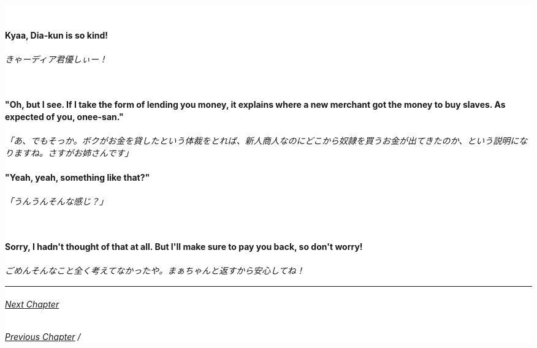 &nbsp;

#### Kyaa, Dia-kun is so kind!

*きゃーディア君優しぃー！*

&nbsp;

#### "Oh, but I see. If I take the form of lending you money, it explains where a new merchant got the money to buy slaves. As expected of you, onee-san."

*「あ、でもそっか。ボクがお金を貸したという体裁をとれば、新人商人なのにどこから奴隷を買うお金が出てきたのか、という説明になりますね。さすがお姉さんです」*

#### "Yeah, yeah, something like that?"

*「うんうんそんな感じ？」*

&nbsp;

#### Sorry, I hadn't thought of that at all. But I'll make sure to pay you back, so don't worry!

*ごめんそんなこと全く考えてなかったや。まぁちゃんと返すから安心してね！*


---

###### [Next Chapter](./chapter_0073.md)
###### [Previous Chapter](./chapter_0071.md)&nbsp;/&nbsp;
